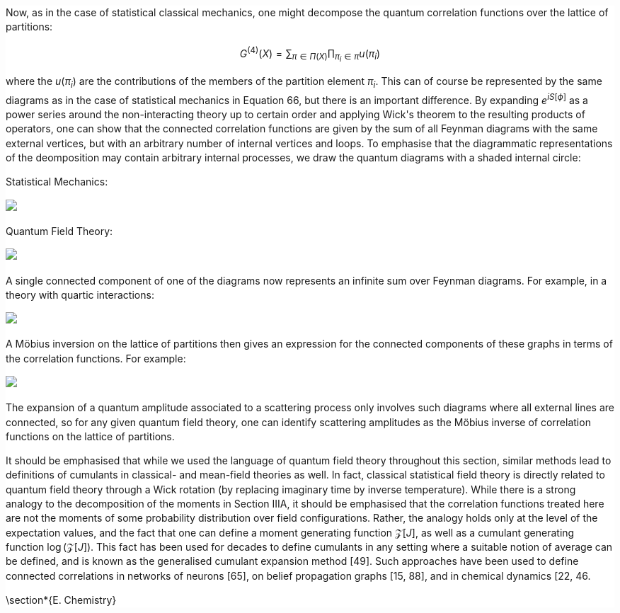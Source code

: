 Now, as in the case of statistical classical mechanics, one might decompose the quantum correlation functions over the lattice of partitions:

$$
\begin{equation*}
G^{(4)}(X)=\sum_{\pi \in \Pi(X)} \prod_{\pi_{i} \in \pi} u\left(\pi_{i}\right) \tag{74}
\end{equation*}
$$

where the $u\left(\pi_{i}\right)$ are the contributions of the members of the partition element $\pi_{i}$. This can of course be represented by the same diagrams as in the case of statistical mechanics in Equation 66, but there is an important difference. By expanding $e^{i S[\phi]}$ as a power series around the non-interacting theory up to certain order and applying Wick's theorem to the resulting products of operators, one can show that the connected correlation functions are given by the sum of all Feynman diagrams with the same external vertices, but with an arbitrary number of internal vertices and loops. To emphasise that the diagrammatic representations of the deomposition may contain arbitrary internal processes, we draw the quantum diagrams with a shaded internal circle:

Statistical Mechanics:

![](https://cdn.mathpix.com/cropped/2024_05_22_082ee7447e893f3b63a7g-15.jpg?height=134&width=139&top_left_y=253&top_left_x=730)

Quantum Field Theory:

![](https://cdn.mathpix.com/cropped/2024_05_22_082ee7447e893f3b63a7g-15.jpg?height=137&width=117&top_left_y=254&top_left_x=1278)

A single connected component of one of the diagrams now represents an infinite sum over Feynman diagrams. For example, in a theory with quartic interactions:

![](https://cdn.mathpix.com/cropped/2024_05_22_082ee7447e893f3b63a7g-15.jpg?height=119&width=1380&top_left_y=543&top_left_x=338)

A Möbius inversion on the lattice of partitions then gives an expression for the connected components of these graphs in terms of the correlation functions. For example:

![](https://cdn.mathpix.com/cropped/2024_05_22_082ee7447e893f3b63a7g-15.jpg?height=294&width=1148&top_left_y=775&top_left_x=454)

The expansion of a quantum amplitude associated to a scattering process only involves such diagrams where all external lines are connected, so for any given quantum field theory, one can identify scattering amplitudes as the Möbius inverse of correlation functions on the lattice of partitions.

It should be emphasised that while we used the language of quantum field theory throughout this section, similar methods lead to definitions of cumulants in classical- and mean-field theories as well. In fact, classical statistical field theory is directly related to quantum field theory through a Wick rotation (by replacing imaginary time by inverse temperature). While there is a strong analogy to the decomposition of the moments in Section IIIA, it should be emphasised that the correlation functions treated here are not the moments of some probability distribution over field configurations. Rather, the analogy holds only at the level of the expectation values, and the fact that one can define a moment generating function $\mathcal{Z}[J]$, as well as a cumulant generating function $\log (\mathcal{Z}[J])$. This fact has been used for decades to define cumulants in any setting where a suitable notion of average can be defined, and is known as the generalised cumulant expansion method [49]. Such approaches have been used to define connected correlations in networks of neurons [65], on belief propagation graphs [15, 88], and in chemical dynamics [22, 46.

\section*{E. Chemistry}
